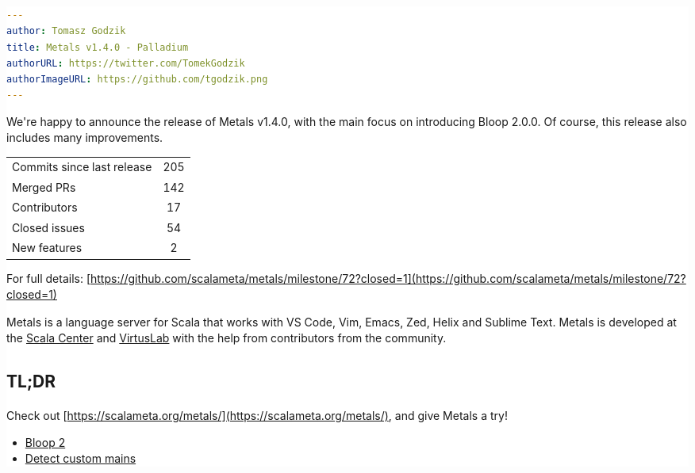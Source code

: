 ```yaml
---
author: Tomasz Godzik
title: Metals v1.4.0 - Palladium
authorURL: https://twitter.com/TomekGodzik
authorImageURL: https://github.com/tgodzik.png
---
```


We're happy to announce the release of Metals v1.4.0, with the main focus on
introducing Bloop 2.0.0. Of course, this release also includes many
improvements.

<table>
<tbody>
  <tr>
    <td>Commits since last release</td>
    <td align="center">205</td>
  </tr>
  <tr>
    <td>Merged PRs</td>
    <td align="center">142</td>
  </tr>
    <tr>
    <td>Contributors</td>
    <td align="center">17</td>
  </tr>
  <tr>
    <td>Closed issues</td>
    <td align="center">54</td>
  </tr>
  <tr>
    <td>New features</td>
    <td align="center">2</td>
  </tr>
</tbody>
</table>

For full details:
[https://github.com/scalameta/metals/milestone/72?closed=1](https://github.com/scalameta/metals/milestone/72?closed=1)

Metals is a language server for Scala that works with VS Code, Vim, Emacs, Zed,
Helix and Sublime Text. Metals is developed at the
[Scala Center](https://scala.epfl.ch/) and [VirtusLab](https://virtuslab.com)
with the help from contributors from the community.

## TL;DR

Check out [https://scalameta.org/metals/](https://scalameta.org/metals/), and
give Metals a try!

- [Bloop 2](#bloop-2)
- [Detect custom mains](#detect-custom-mains)
